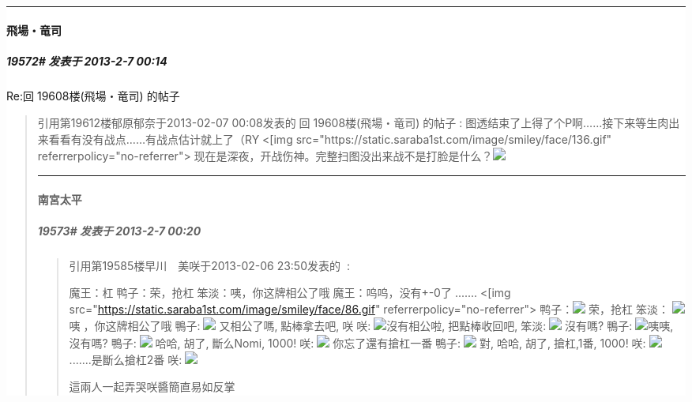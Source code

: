 *****

####  飛場・竜司  
##### 19572#       发表于 2013-2-7 00:14

Re:回 19608楼(飛場・竜司) 的帖子


<blockquote>引用第19612楼郁原郁奈于2013-02-07 00:08发表的 回 19608楼(飛場・竜司) 的帖子 :
图透结束了上得了个P啊……接下来等生肉出来看看有没有战点……有战点估计就上了（RY <[img src="https://static.saraba1st.com/image/smiley/face/136.gif" referrerpolicy="no-referrer">
现在是深夜，开战伤神。完整扫图没出来战不是打脸是什么？<img src="https://static.saraba1st.com/image/smiley/face/41.gif" referrerpolicy="no-referrer">







*****

####  南宮太平  
##### 19573#       发表于 2013-2-7 00:20



<blockquote>引用第19585楼早川　美咲于2013-02-06 23:50发表的  :

魔王：杠
鸭子：荣，抢杠
笨淡：咦，你这牌相公了哦
魔王：呜呜，没有+-0了
....... <[img src="https://static.saraba1st.com/image/smiley/face/86.gif" referrerpolicy="no-referrer">
鸭子：<img src="https://static.saraba1st.com/image/smiley/face/05.gif" referrerpolicy="no-referrer"> 荣，抢杠 
笨淡： <img src="https://static.saraba1st.com/image/smiley/face/11.gif" referrerpolicy="no-referrer">咦 ，你这牌相公了哦
鴨子: <img src="https://static.saraba1st.com/image/smiley/face/31.gif" referrerpolicy="no-referrer"> 又相公了嗎, 點棒拿去吧, 咲 
咲: <img src="https://static.saraba1st.com/image/smiley/face/04.gif" referrerpolicy="no-referrer">沒有相公啦, 把點棒收回吧,
笨淡: <img src="https://static.saraba1st.com/image/smiley/face/11.gif" referrerpolicy="no-referrer"> 沒有嗎?
鴨子: <img src="https://static.saraba1st.com/image/smiley/face/11.gif" referrerpolicy="no-referrer">咦咦, 沒有嗎?
鴨子: <img src="https://static.saraba1st.com/image/smiley/face/05.gif" referrerpolicy="no-referrer"> 哈哈, 胡了, 斷么Nomi, 1000!
咲: <img src="https://static.saraba1st.com/image/smiley/face/04.gif" referrerpolicy="no-referrer"> 你忘了還有搶杠一番
鴨子: <img src="https://static.saraba1st.com/image/smiley/face/05.gif" referrerpolicy="no-referrer"> 對, 哈哈, 胡了, 搶杠,1番, 1000!
咲: <img src="https://static.saraba1st.com/image/smiley/face/04.gif" referrerpolicy="no-referrer"> .......是斷么搶杠2番
咲: <img src="https://static.saraba1st.com/image/smiley/face/178.gif" referrerpolicy="no-referrer">


這兩人一起弄哭咲醬簡直易如反掌


